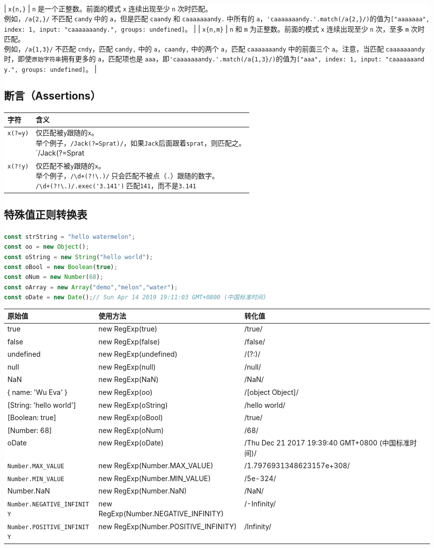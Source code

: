 | `x{n,}`     | `n` 是一个正整数。前面的模式 `x` 连续出现至少 `n` 次时匹配。<br/> 例如，`/a{2,}/` 不匹配 `candy` 中的 `a`，但是匹配 `caandy` 和 `caaaaaaandy.` 中所有的 `a`，`'caaaaaaandy.'.match(/a{2,}/)`的值为`["aaaaaaa", index: 1, input: "caaaaaaandy.", groups: undefined]`。                                                                                                                             |
| `x{n,m}`    | `n` 和 `m` 为正整数。前面的模式 `x` 连续出现至少 `n` 次，至多 `m` 次时匹配。<br/> 例如，`/a{1,3}/` 不匹配 `cndy`，匹配 `candy,` 中的 `a`，`caandy,` 中的两个 `a`，匹配 `caaaaaaandy` 中的前面三个 `a`。注意，当匹配 `caaaaaaandy` 时，即使`原始字符串`拥有更多的 `a`，匹配项也是 `aaa`，即`'caaaaaaandy.'.match(/a{1,3}/)`的值为`["aaa", index: 1, input: "caaaaaaandy.", groups: undefined]`。   |

## 断言（Assertions）

| 字符     | 含义                                                                                                                                                                                                                           |
| :------- | :----------------------------------------------------------------------------------------------------------------------------------------------------------------------------------------------------------------------------- |
| `x(?=y)` | 仅匹配被`y`跟随的`x`。<br/> 举个例子，`/Jack(?=Sprat)/`，如果`Jack`后面跟着`sprat`，则匹配之。<br/> `/Jack(?=Sprat|Frost)/` ，如果`Jack`后面跟着`Sprat`或者`Frost`，则匹配之。但是，`Sprat` 和`Frost` 都不会在匹配结果中出现。 |
| `x(?!y)` | 仅匹配不被`y`跟随的`x`。<br/> 举个例子，`/\d+(?!\.)/` 只会匹配不被点（`.`）跟随的数字。<br/> `/\d+(?!\.)/.exec('3.141')` 匹配`141`，而不是`3.141`                                                                              |

## 特殊值正则转换表

```javascript
const strString = "hello watermelon";
const oo = new Object();
const oString = new String("hello world");
const oBool = new Boolean(true);
const oNum = new Number(68);
const oArray = new Array("demo","melon","water");
const oDate = new Date();// Sun Apr 14 2019 19:11:03 GMT+0800 (中国标准时间)
```

| 原始值                     | 使用方法                             | 转化值                                             |
| :------------------------- | :----------------------------------- | :------------------------------------------------- |
| true                       | new RegExp(true)                     | /true/                                             |
| false                      | new RegExp(false)                    | /false/                                            |
| undefined                  | new RegExp(undefined)                | /(?:)/                                             |
| null                       | new RegExp(null)                     | /null/                                             |
| NaN                        | new RegExp(NaN)                      | /NaN/                                              |
| { name: 'Wu Eva' }         | new RegExp(oo)                       | /[object Object]/                                  |
| [String: 'hello world']    | new RegExp(oString)                  | /hello world/                                      |
| [Boolean: true]            | new RegExp(oBool)                    | /true/                                             |
| [Number: 68]               | new RegExp(oNum)                     | /68/                                               |
| oDate                      | new RegExp(oDate)                    | /Thu Dec 21 2017 19:39:40 GMT+0800 (中国标准时间)/ |
| `Number.MAX_VALUE`         | new RegExp(Number.MAX_VALUE)         | /1.7976931348623157e+308/                          |
| `Number.MIN_VALUE`         | new RegExp(Number.MIN_VALUE)         | /5e-324/                                           |
| Number.NaN                 | new RegExp(Number.NaN)               | /NaN/                                              |
| `Number.NEGATIVE_INFINITY` | new RegExp(Number.NEGATIVE_INFINITY) | /-Infinity/                                        |
| `Number.POSITIVE_INFINITY` | new RegExp(Number.POSITIVE_INFINITY) | /Infinity/                                         |
